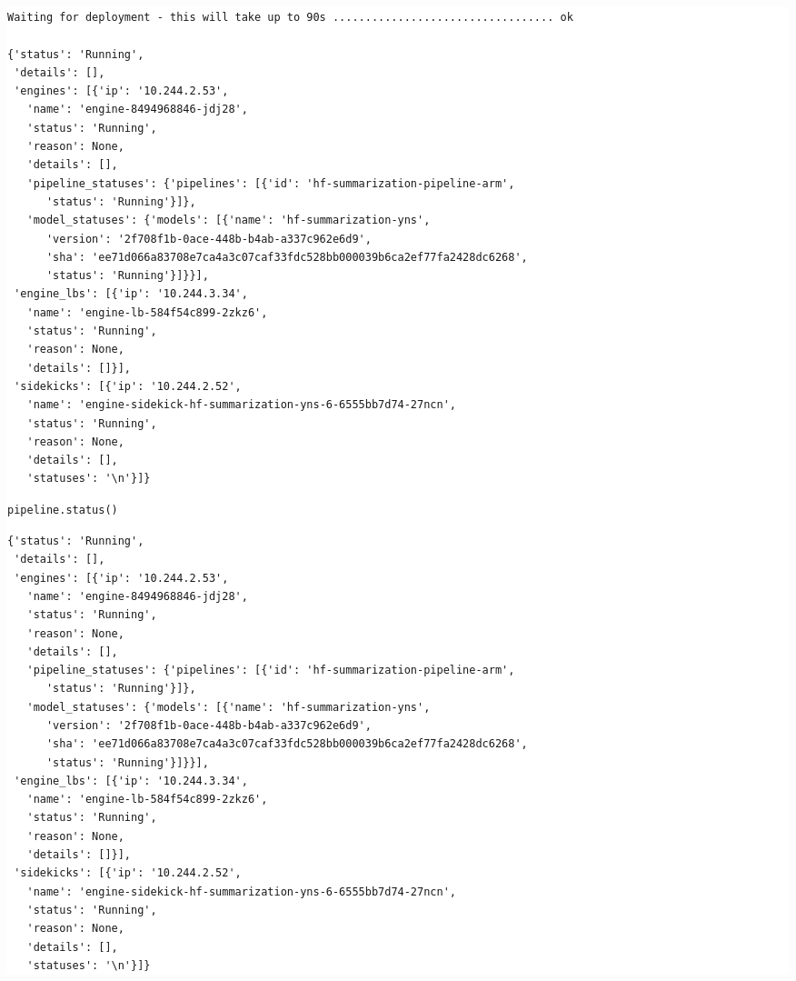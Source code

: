    Waiting for deployment - this will take up to 90s .................................. ok

    {'status': 'Running',
     'details': [],
     'engines': [{'ip': '10.244.2.53',
       'name': 'engine-8494968846-jdj28',
       'status': 'Running',
       'reason': None,
       'details': [],
       'pipeline_statuses': {'pipelines': [{'id': 'hf-summarization-pipeline-arm',
          'status': 'Running'}]},
       'model_statuses': {'models': [{'name': 'hf-summarization-yns',
          'version': '2f708f1b-0ace-448b-b4ab-a337c962e6d9',
          'sha': 'ee71d066a83708e7ca4a3c07caf33fdc528bb000039b6ca2ef77fa2428dc6268',
          'status': 'Running'}]}}],
     'engine_lbs': [{'ip': '10.244.3.34',
       'name': 'engine-lb-584f54c899-2zkz6',
       'status': 'Running',
       'reason': None,
       'details': []}],
     'sidekicks': [{'ip': '10.244.2.52',
       'name': 'engine-sidekick-hf-summarization-yns-6-6555bb7d74-27ncn',
       'status': 'Running',
       'reason': None,
       'details': [],
       'statuses': '\n'}]}

```python
pipeline.status()
```

    {'status': 'Running',
     'details': [],
     'engines': [{'ip': '10.244.2.53',
       'name': 'engine-8494968846-jdj28',
       'status': 'Running',
       'reason': None,
       'details': [],
       'pipeline_statuses': {'pipelines': [{'id': 'hf-summarization-pipeline-arm',
          'status': 'Running'}]},
       'model_statuses': {'models': [{'name': 'hf-summarization-yns',
          'version': '2f708f1b-0ace-448b-b4ab-a337c962e6d9',
          'sha': 'ee71d066a83708e7ca4a3c07caf33fdc528bb000039b6ca2ef77fa2428dc6268',
          'status': 'Running'}]}}],
     'engine_lbs': [{'ip': '10.244.3.34',
       'name': 'engine-lb-584f54c899-2zkz6',
       'status': 'Running',
       'reason': None,
       'details': []}],
     'sidekicks': [{'ip': '10.244.2.52',
       'name': 'engine-sidekick-hf-summarization-yns-6-6555bb7d74-27ncn',
       'status': 'Running',
       'reason': None,
       'details': [],
       'statuses': '\n'}]}
